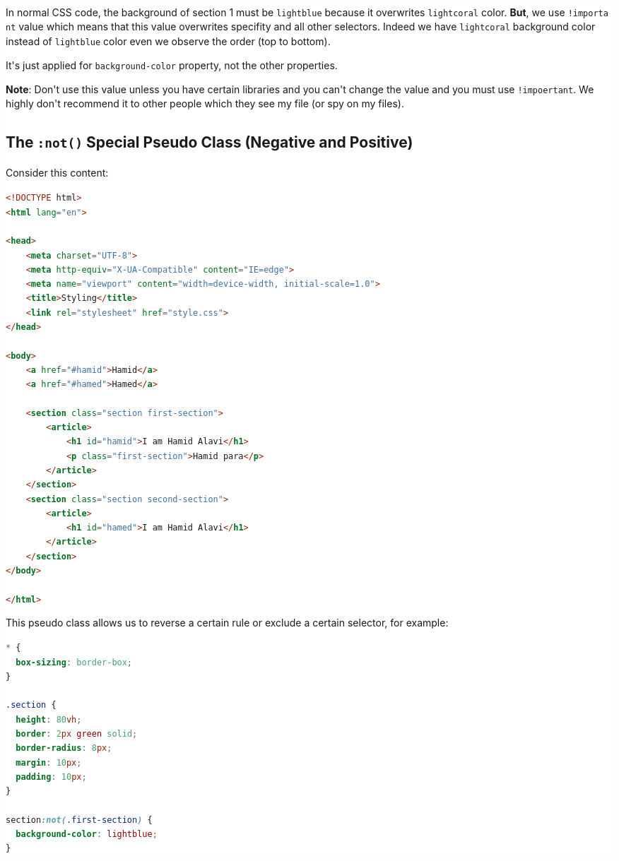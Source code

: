 In normal CSS code, the background of section 1 must be `lightblue` because it overwrites `lightcoral` color. **But**, we use `!important` value which means that this value overwrites specifity and all other selectors. Indeed we have `lightcoral` background color instead of `lightblue` color even we observe the order (top to bottom).

It's just applied for `background-color` property, not the other properties.

**Note**: Don't use this value unless you have certain libraries and you can't change the value and you must use `!impoertant`. We highly don't recommend it to other people which they see my file (or spy on my files).

## The `:not()` Special Pseudo Class (Negative and Positive)

Consider this content:

```html
<!DOCTYPE html>
<html lang="en">

<head>
    <meta charset="UTF-8">
    <meta http-equiv="X-UA-Compatible" content="IE=edge">
    <meta name="viewport" content="width=device-width, initial-scale=1.0">
    <title>Styling</title>
    <link rel="stylesheet" href="style.css">
</head>

<body>
    <a href="#hamid">Hamid</a>
    <a href="#hamed">Hamed</a>

    <section class="section first-section">
        <article>
            <h1 id="hamid">I am Hamid Alavi</h1>
            <p class="first-section">Hamid para</p>
        </article>
    </section>
    <section class="section second-section">
        <article>
            <h1 id="hamed">I am Hamid Alavi</h1>
        </article>
    </section>
</body>

</html>
```

This pseudo class allows us to reverse a certain rule or exclude a certain selector, for example:

```css
* {
  box-sizing: border-box;
}

.section {
  height: 80vh;
  border: 2px green solid;
  border-radius: 8px;
  margin: 10px;
  padding: 10px;
}

section:not(.first-section) {
  background-color: lightblue;
}
```